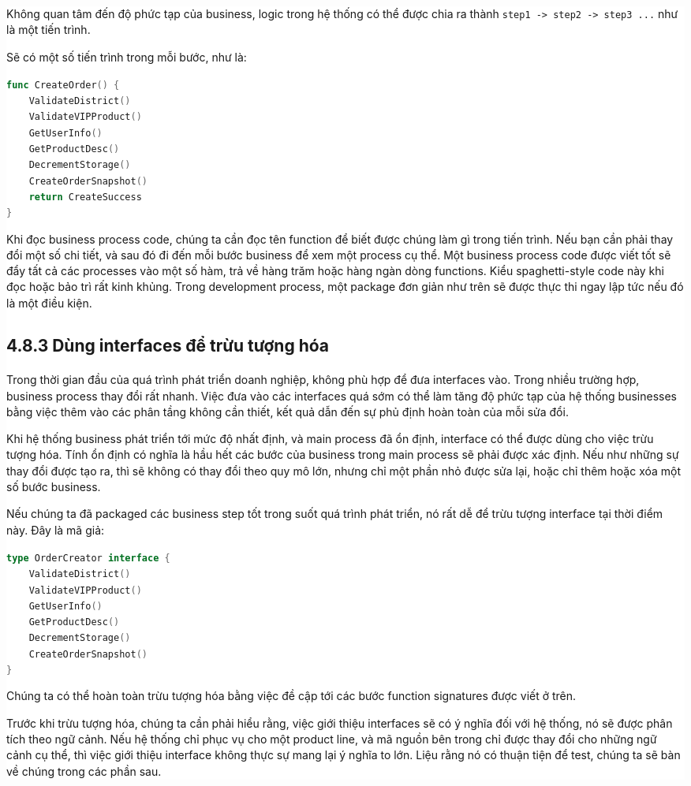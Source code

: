 Không quan tâm đến độ phức tạp của business, logic trong hệ thống có thể được chia ra thành `step1 -> step2 -> step3 ...` như là một tiến trình.

Sẽ có một số tiến trình trong mỗi bước, như là:

```go
func CreateOrder() {
    ValidateDistrict()
    ValidateVIPProduct()
    GetUserInfo()
    GetProductDesc()
    DecrementStorage()
    CreateOrderSnapshot()
    return CreateSuccess
}
```

Khi đọc business process code, chúng ta cần đọc tên function để biết được chúng làm gì trong tiến trình. Nếu bạn cần phải thay đổi một số chi tiết, và sau đó đi đến mỗi bước business để xem một process cụ thể. Một business process code được viết tốt sẽ đẩy tất cả các processes vào một số hàm, trả về hàng trăm hoặc hàng ngàn dòng functions. Kiểu spaghetti-style code này khi đọc hoặc bảo trì rất kinh khủng. Trong development process, một package đơn giản như trên sẽ được thực thi ngay lập tức nếu đó là một điều kiện.

## 4.8.3 Dùng interfaces để trừu tượng hóa

Trong thời gian đầu của quá trình phát triển doanh nghiệp, không phù hợp để đưa interfaces vào. Trong nhiều trường hợp, business process thay đổi rất nhanh. Việc đưa vào các interfaces quá sớm có thể làm tăng độ phức tạp của hệ thống businesses bằng việc thêm vào các phân tầng không cần thiết, kết quả dẫn đến sự phủ định hoàn toàn của mỗi sửa đổi.

Khi hệ thống business phát triển tới mức độ nhất định, và main process đã ổn định, interface có thể được dùng cho việc trừu tượng hóa. Tính ổn định có nghĩa là hầu hết các bước của business trong main process sẽ phải được xác định. Nếu như những sự thay đổi được tạo ra, thì sẽ không có thay đổi theo quy mô lớn, nhưng chỉ một phần nhỏ được sửa lại, hoặc chỉ thêm hoặc xóa một số bước business.

Nếu chúng ta đã packaged các business step tốt trong suốt quá trình phát triển, nó rất dễ để trừu tượng interface tại thời điểm này. Đây là mã giả:

```go
type OrderCreator interface {
    ValidateDistrict()
    ValidateVIPProduct()
    GetUserInfo()
    GetProductDesc()
    DecrementStorage()
    CreateOrderSnapshot()
}
```

Chúng ta có thể hoàn toàn trừu tượng hóa bằng việc đề cập tới các bước function signatures được viết ở trên.

Trước khi trừu tượng hóa, chúng ta cần phải hiểu rằng, việc giới thiệu interfaces sẽ có ý nghĩa đối với hệ thống, nó sẽ được phân tích theo ngữ cảnh. Nếu hệ thống chỉ phục vụ cho một product line, và mã nguồn bên trong chỉ được thay đổi cho những ngữ cảnh cụ thể, thì việc giới thiệu interface không thực sự mang lại ý nghĩa to lớn. Liệu rằng nó có thuận tiện để test, chúng ta sẽ bàn về chúng trong các phần sau.
